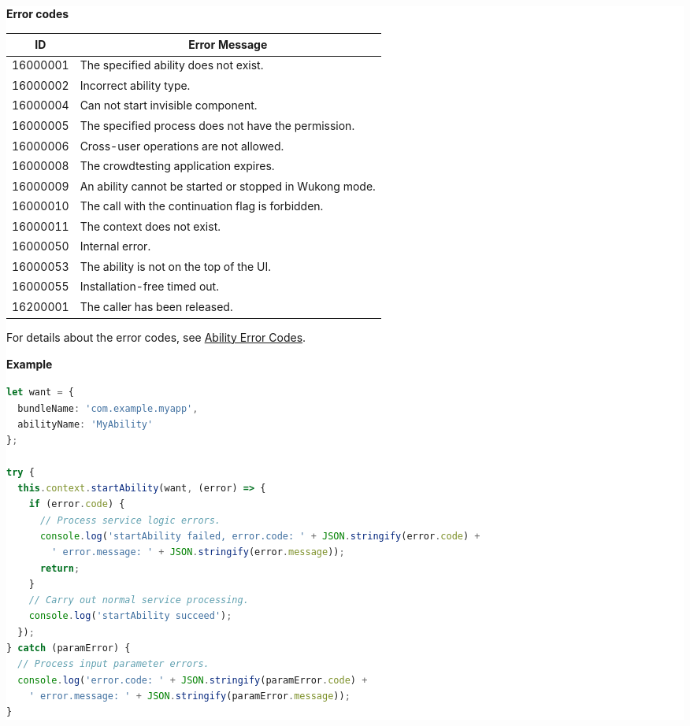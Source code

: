**Error codes**

| ID| Error Message|
| ------- | -------------------------------- |
| 16000001 | The specified ability does not exist. |
| 16000002 | Incorrect ability type. |
| 16000004 | Can not start invisible component. |
| 16000005 | The specified process does not have the permission. |
| 16000006 | Cross-user operations are not allowed. |
| 16000008 | The crowdtesting application expires. |
| 16000009 | An ability cannot be started or stopped in Wukong mode. |
| 16000010 | The call with the continuation flag is forbidden. |
| 16000011 | The context does not exist. |
| 16000050 | Internal error. |
| 16000053 | The ability is not on the top of the UI. |
| 16000055 | Installation-free timed out. |
| 16200001 | The caller has been released. |

For details about the error codes, see [Ability Error Codes](../errorcodes/errorcode-ability.md).

**Example**

  ```ts
  let want = {
    bundleName: 'com.example.myapp',
    abilityName: 'MyAbility'
  };

  try {
    this.context.startAbility(want, (error) => {
      if (error.code) {
        // Process service logic errors.
        console.log('startAbility failed, error.code: ' + JSON.stringify(error.code) +
          ' error.message: ' + JSON.stringify(error.message));
        return;
      }
      // Carry out normal service processing.
      console.log('startAbility succeed');
    });
  } catch (paramError) {
    // Process input parameter errors.
    console.log('error.code: ' + JSON.stringify(paramError.code) +
      ' error.message: ' + JSON.stringify(paramError.message));
  }
  ```

